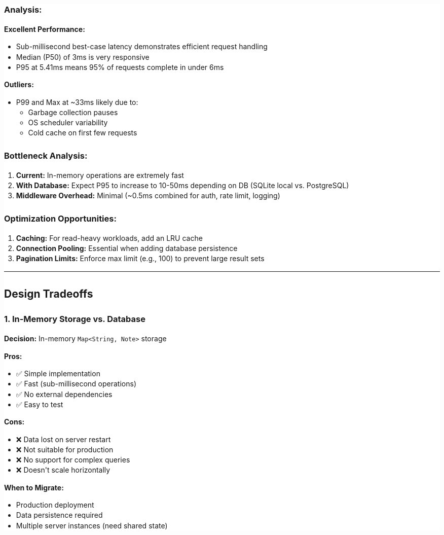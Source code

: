 ### Analysis:

**Excellent Performance:**

- Sub-millisecond best-case latency demonstrates efficient request handling
- Median (P50) of 3ms is very responsive
- P95 at 5.41ms means 95% of requests complete in under 6ms

**Outliers:**

- P99 and Max at ~33ms likely due to:
  - Garbage collection pauses
  - OS scheduler variability
  - Cold cache on first few requests

### Bottleneck Analysis:

1. **Current:** In-memory operations are extremely fast
2. **With Database:** Expect P95 to increase to 10-50ms depending on DB (SQLite
   local vs. PostgreSQL)
3. **Middleware Overhead:** Minimal (~0.5ms combined for auth, rate limit,
   logging)

### Optimization Opportunities:

1. **Caching:** For read-heavy workloads, add an LRU cache
2. **Connection Pooling:** Essential when adding database persistence
3. **Pagination Limits:** Enforce max limit (e.g., 100) to prevent large result
   sets

---

## Design Tradeoffs

### 1. In-Memory Storage vs. Database

**Decision:** In-memory `Map<String, Note>` storage

**Pros:**

- ✅ Simple implementation
- ✅ Fast (sub-millisecond operations)
- ✅ No external dependencies
- ✅ Easy to test

**Cons:**

- ❌ Data lost on server restart
- ❌ Not suitable for production
- ❌ No support for complex queries
- ❌ Doesn't scale horizontally

**When to Migrate:**

- Production deployment
- Data persistence required
- Multiple server instances (need shared state)
